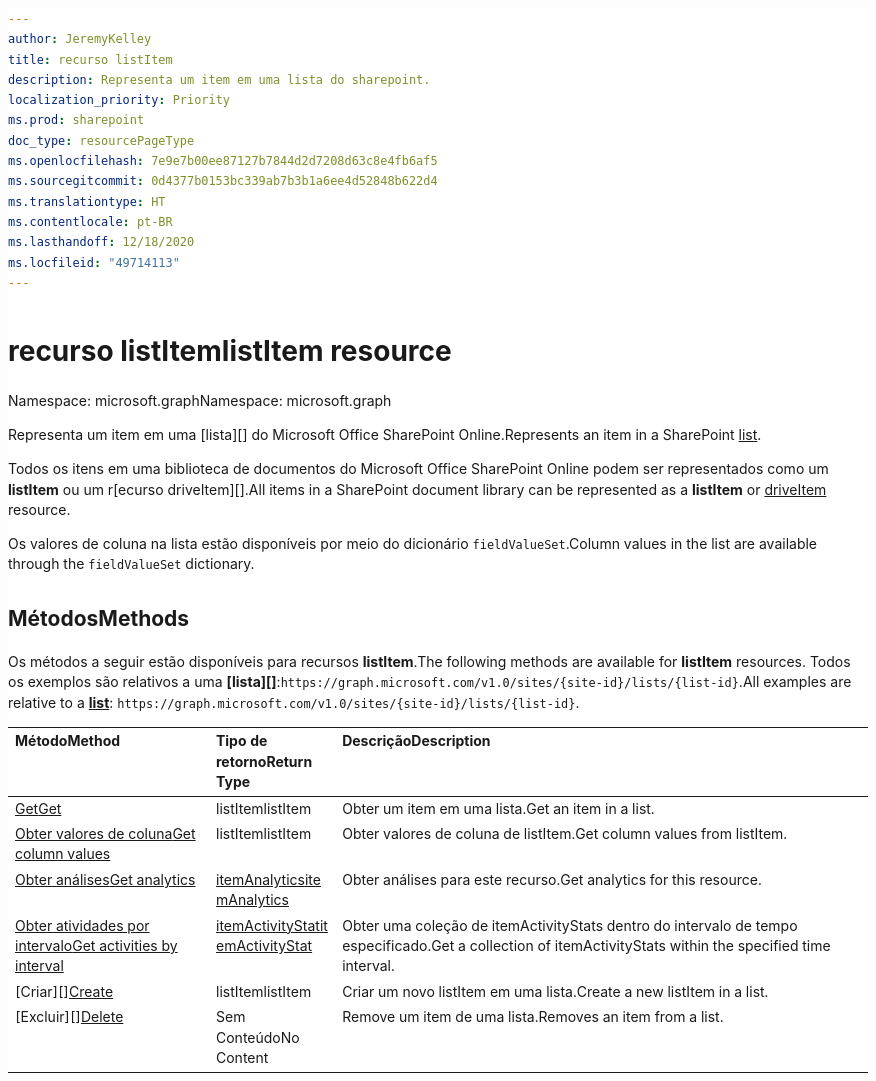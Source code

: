 ```yaml
---
author: JeremyKelley
title: recurso listItem
description: Representa um item em uma lista do sharepoint.
localization_priority: Priority
ms.prod: sharepoint
doc_type: resourcePageType
ms.openlocfilehash: 7e9e7b00ee87127b7844d2d7208d63c8e4fb6af5
ms.sourcegitcommit: 0d4377b0153bc339ab7b3b1a6ee4d52848b622d4
ms.translationtype: HT
ms.contentlocale: pt-BR
ms.lasthandoff: 12/18/2020
ms.locfileid: "49714113"
---
```

# <a name="listitem-resource"></a><span data-ttu-id="750c6-103">recurso listItem</span><span class="sxs-lookup"><span data-stu-id="750c6-103">listItem resource</span></span>

<span data-ttu-id="750c6-104">Namespace: microsoft.graph</span><span class="sxs-lookup"><span data-stu-id="750c6-104">Namespace: microsoft.graph</span></span>

<span data-ttu-id="750c6-105">Representa um item em uma [lista][] do Microsoft Office SharePoint Online.</span><span class="sxs-lookup"><span data-stu-id="750c6-105">Represents an item in a SharePoint [list][].</span></span>

<span data-ttu-id="750c6-106">Todos os itens em uma biblioteca de documentos do Microsoft Office SharePoint Online podem ser representados como um **listItem** ou um r[ecurso driveItem][].</span><span class="sxs-lookup"><span data-stu-id="750c6-106">All items in a SharePoint document library can be represented as a **listItem** or [driveItem][] resource.</span></span>

<span data-ttu-id="750c6-107">Os valores de coluna na lista estão disponíveis por meio do dicionário `fieldValueSet`.</span><span class="sxs-lookup"><span data-stu-id="750c6-107">Column values in the list are available through the `fieldValueSet` dictionary.</span></span>

## <a name="methods"></a><span data-ttu-id="750c6-108">Métodos</span><span class="sxs-lookup"><span data-stu-id="750c6-108">Methods</span></span>

<span data-ttu-id="750c6-109">Os métodos a seguir estão disponíveis para recursos **listItem**.</span><span class="sxs-lookup"><span data-stu-id="750c6-109">The following methods are available for **listItem** resources.</span></span>
<span data-ttu-id="750c6-110">Todos os exemplos são relativos a uma **[lista][]**:`https://graph.microsoft.com/v1.0/sites/{site-id}/lists/{list-id}`.</span><span class="sxs-lookup"><span data-stu-id="750c6-110">All examples are relative to a **[list][]**: `https://graph.microsoft.com/v1.0/sites/{site-id}/lists/{list-id}`.</span></span>

| <span data-ttu-id="750c6-111">Método</span><span class="sxs-lookup"><span data-stu-id="750c6-111">Method</span></span>                    | <span data-ttu-id="750c6-112">Tipo de retorno</span><span class="sxs-lookup"><span data-stu-id="750c6-112">Return Type</span></span> | <span data-ttu-id="750c6-113">Descrição</span><span class="sxs-lookup"><span data-stu-id="750c6-113">Description</span></span>
|:-------------------------------|:-------------------|:------
| <span data-ttu-id="750c6-114">[Get][]</span><span class="sxs-lookup"><span data-stu-id="750c6-114">[Get][]</span></span>                   | <span data-ttu-id="750c6-115">listItem</span><span class="sxs-lookup"><span data-stu-id="750c6-115">listItem</span></span>| <span data-ttu-id="750c6-116">Obter um item em uma lista.</span><span class="sxs-lookup"><span data-stu-id="750c6-116">Get an item in a list.</span></span>
| <span data-ttu-id="750c6-117">[Obter valores de coluna][Obter]</span><span class="sxs-lookup"><span data-stu-id="750c6-117">[Get column values][Get]</span></span>       | <span data-ttu-id="750c6-118">listItem</span><span class="sxs-lookup"><span data-stu-id="750c6-118">listItem</span></span> | <span data-ttu-id="750c6-119">Obter valores de coluna de listItem.</span><span class="sxs-lookup"><span data-stu-id="750c6-119">Get column values from listItem.</span></span>
| <span data-ttu-id="750c6-120">[Obter análises][]</span><span class="sxs-lookup"><span data-stu-id="750c6-120">[Get analytics][]</span></span>              | <span data-ttu-id="750c6-121">[itemAnalytics][]</span><span class="sxs-lookup"><span data-stu-id="750c6-121">[itemAnalytics][]</span></span>| <span data-ttu-id="750c6-122">Obter análises para este recurso.</span><span class="sxs-lookup"><span data-stu-id="750c6-122">Get analytics for this resource.</span></span> 
| <span data-ttu-id="750c6-123">[Obter atividades por intervalo][]</span><span class="sxs-lookup"><span data-stu-id="750c6-123">[Get activities by interval][]</span></span> | <span data-ttu-id="750c6-124">[itemActivityStat][]</span><span class="sxs-lookup"><span data-stu-id="750c6-124">[itemActivityStat][]</span></span>| <span data-ttu-id="750c6-125">Obter uma coleção de itemActivityStats dentro do intervalo de tempo especificado.</span><span class="sxs-lookup"><span data-stu-id="750c6-125">Get a collection of itemActivityStats within the specified time interval.</span></span>
| <span data-ttu-id="750c6-126">[Criar][]</span><span class="sxs-lookup"><span data-stu-id="750c6-126">[Create][]</span></span>                     | <span data-ttu-id="750c6-127">listItem</span><span class="sxs-lookup"><span data-stu-id="750c6-127">listItem</span></span> | <span data-ttu-id="750c6-128">Criar um novo listItem em uma lista.</span><span class="sxs-lookup"><span data-stu-id="750c6-128">Create a new listItem in a list.</span></span>
| <span data-ttu-id="750c6-129">[Excluir][]</span><span class="sxs-lookup"><span data-stu-id="750c6-129">[Delete][]</span></span>                     | <span data-ttu-id="750c6-130">Sem Conteúdo</span><span class="sxs-lookup"><span data-stu-id="750c6-130">No Content</span></span> | <span data-ttu-id="750c6-131">Remove um item de uma lista.</span><span class="sxs-lookup"><span data-stu-id="750c6-131">Removes an item from a list.</span></span>

[Obter]: ../api/listitem-get.md
[Get]: ../api/listitem-get.md
[Obter análises]: ../api/itemanalytics-get.md
[Get analytics]: ../api/itemanalytics-get.md
[Obter atividades por intervalo]: ../api/itemactivitystat-getactivitybyinterval.md
[Get activities by interval]: ../api/itemactivitystat-getactivitybyinterval.md
[Create]: ../api/listitem-create.md
[Delete]: ../api/listitem-delete.md
[Atualizar]: ../api/listitem-update.md
[Update]: ../api/listitem-update.md
[itemActivityStat]: itemactivitystat.md
[fieldValueSet]: fieldvalueset.md
[baseItem]: baseitem.md
[contentTypeInfo]: contenttypeinfo.md
[driveItem]: driveitem.md
[fieldValueSet]: fieldvalueset.md
[identitySet]: identityset.md
[itemActivity]: itemactivity.md
[itemAnalytics]: itemanalytics.md
[itemReference]: itemreference.md
[list]: list.md
[listItemVersion]: listitemversion.md
[sharepointIds]: sharepointids.md